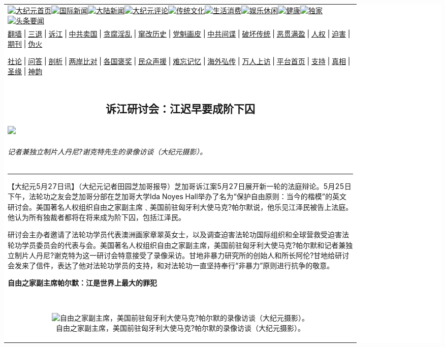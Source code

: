 <a name="1" id="1" target="_blank"></a><span id="1"></span>
<table align=center border="0"><tr><td colspan="2" VALIGN=TOP><a href="https://github.com/1992513/djy/blob/master/gb/nf1351518.md#1"><img src="https://raw.githubusercontent.com/1992513/www/master/t/djy/1.jpg" title="大纪元首页" alt="大纪元首页"></a><a href="https://github.com/1992513/djy/blob/master/gb/n24hr.md#1"><img src="https://raw.githubusercontent.com/1992513/www/master/t/djy/3.jpg" title="国际新闻" alt="国际新闻"></a><a href="https://github.com/1992513/djy/blob/master/gb/nsc413.md#1"><img src="https://raw.githubusercontent.com/1992513/www/master/t/djy/4.jpg" title="大陆新闻" alt="大陆新闻"></a><a href="https://github.com/1992513/djy/blob/master/gb/news392.md#1"><img src="https://raw.githubusercontent.com/1992513/www/master/t/djy/5.jpg" title="大纪元评论" alt="大纪元评论"></a><a href="https://github.com/1992513/djy/blob/master/gb/news2007.md#1"><img src="https://raw.githubusercontent.com/1992513/www/master/t/djy/6.jpg" title="传统文化" alt="传统文化"></a><a href="https://github.com/1992513/djy/blob/master/gb/news2008.md#1"><img src="https://raw.githubusercontent.com/1992513/www/master/t/djy/7.jpg" title="生活消费" alt="生活消费"></a><a href="https://github.com/1992513/djy/blob/master/gb/ncyule.md#1"><img src="https://raw.githubusercontent.com/1992513/www/master/t/djy/8.jpg" title="娱乐休闲" alt="娱乐休闲"></a><a href="https://github.com/1992513/djy/blob/master/gb/nsc1002.md#1"><img src="https://raw.githubusercontent.com/1992513/www/master/t/djy/9.jpg" title="健康" alt="健康"></a><a href="https://github.com/1992513/djy/blob/master/gb/nf6092.md#1"><img src="https://raw.githubusercontent.com/1992513/www/master/t/djy/10a.jpg" title="独家" alt="独家"></a><a href="https://github.com/1992513/djy/blob/master/gb/nf4514.md#1"><img src="https://raw.githubusercontent.com/1992513/www/master/t/djy/12a.jpg" title="头条要闻" alt="头条要闻"></a></td></tr>
<tr><td colspan="2" VALIGN=TOP><a target="_blank" href="https://github.com/1992513/www/blob/master/README.md?zsrh#1">翻墙</a> | <a target="_blank" href="https://github.com/1992513/djy/blob/master/gb/nf5657.md#1">三退</a> | <a target="_blank" href="https://github.com/1992513/djy/blob/master/gb/nf6124.md#1">诉江</a> | <a target="_blank" href="https://github.com/1992513/djy/blob/master/gb/nf1176117.md#1">中共卖国</a> | <a target="_blank" href="https://github.com/1992513/djy/blob/master/gb/nf5773.md#1">贪腐淫乱</a> | <a target="_blank" href="https://github.com/1992513/djy/blob/master/gb/nf1176115.md#1">窜改历史</a> | <a target="_blank" href="https://github.com/1992513/djy/blob/master/gb/nf1176107.md#1">党魁画皮</a> | <a target="_blank" href="https://github.com/1992513/djy/blob/master/gb/nf1320400.md#1">中共间谍</a> | <a target="_blank" href="https://github.com/1992513/djy/blob/master/gb/nf1176114.md#1">破坏传统</a> | <a target="_blank" href="https://github.com/1992513/ntdtv/blob/master/gb/prog447_1.md#1">恶贯满盈</a> | <a target="_blank" href="https://github.com/1992513/djy/blob/master/gb/ncid278.md#1">人权</a> | <a target="_blank" href="https://github.com/1992513/djy/blob/master/gb/nf1176111.md#1">迫害</a> | <a target="_blank" href="https://gitlab.com/szzdlab/mh-qikan/blob/master/README.md#1">期刊</a> | <a target="_blank" href="https://github.com/1992513/djy/blob/master/gb/nf5562.md#1">伪火</a></p><p><a target="_blank" href="https://github.com/1992513/djy/blob/master/gb/9p.md#1">社论</a> | <a target="_blank" href="https://github.com/1992513/djy/blob/master/gb/nf4378.md#1">问答</a> | <a target="_blank" href="https://github.com/1992513/djy/blob/master/gb/nf5792.md#1">剖析</a> | <a target="_blank" href="https://github.com/1992513/djy/blob/master/gb/nf5735.md#1">两岸比对</a> | <a target="_blank" href="https://github.com/1992513/djy/blob/master/gb/nf6119.md#1">各国褒奖</a> | <a target="_blank" href="https://github.com/1992513/djy/blob/master/gb/nf6120.md#1">民众声援</a> | <a target="_blank" href="https://github.com/1992513/djy/blob/master/gb/nf1188594.md#1">难忘记忆</a> | <a target="_blank" href="https://github.com/1992513/djy/blob/master/gb/nf3180.md#1">海外弘传</a> | <a target="_blank" href="https://github.com/1992513/djy/blob/master/gb/nf5410.md#1">万人上访</a> | <a target="_blank" href="https://github.com/1992513/www/blob/master/README.md?zsrh#1">平台首页</a> | <a target="_blank" href="https://github.com/1992513/djy/blob/master/gb/nf4386.md#1">支持</a> | <a target="_blank" href="https://github.com/1992513/djy/blob/master/gb/nf4389.md#1">真相</a> | <a target="_blank" href="https://github.com/1992513/djy/blob/master/gb/nf5790.md#1">圣缘</a> | <a target="_blank" href="https://github.com/1992513/djy/blob/master/gb/nf4786.md#1">神韵</a></td></tr>
<tr><td VALIGN=TOP width="626"><h2 align=center>诉江研讨会：江迟早要成阶下囚</h2>
<img width="600" src="https://i.epochtimes.com/assets/uploads/2004/05/405260703995-600x400.jpg" />
<h6>记者兼独立制片人丹尼?谢克特先生的录像访谈（大纪元摄影）。
</h6>
<hr>
	<p>【大纪元5月27日讯】（大纪元记者田园芝加哥报导）芝加哥诉江案5月27日展开新一轮的法庭辩论。5月25日下午，法轮功之友会芝加哥分部在芝加哥大学Ida Noyes Hall举办了名为“保护自由原则：当今的楷模”的英文研讨会。美国著名人权组织自由之家副主席﹑美国前驻匈牙利大使马克?帕尔默说，他乐见江泽民被告上法庭。他认为所有独裁者都将在将来成为阶下囚，包括江泽民。 </p>
<p>研讨会主办者邀请了法轮功学员代表澳洲画家章翠英女士，以及调查迫害法轮功国际组织和全球营救受迫害法轮功学员委员会的代表与会。美国著名人权组织自由之家副主席，美国前驻匈牙利大使马克?帕尔默和记者兼独立制片人丹尼?谢克特为这一研讨会特意接受了录像采访。甘地非暴力研究所的创始人和所长阿伦?甘地给研讨会发来了信件，表达了他对法轮功学员的支持，和对法轮功一直坚持奉行“非暴力”原则进行抗争的敬意。 </p>
<p><b>自由之家副主席帕尔默：江是世界上最大的罪犯</b></p>
<p><center><br />
<figure id="attachment_7151938" aria-describedby="caption-attachment-7151938" style="width: 600px" class="wp-caption aligncenter"><ahref=" http://i.epochtimes.com/assets/uploads/2004/05/405265707995-600x400.jpg" target="_blank" rel="noreferrer noopener"> <img decoding="async" width="600" b="400" src="http://i.epochtimes.com/assets/uploads/2004/05/405265707995-600x400.jpg" alt="自由之家副主席，美国前驻匈牙利大使马克?帕尔默的录像访谈（大纪元摄影）。" title="自由之家副主席，美国前驻匈牙利大使马克?帕尔默的录像访谈（大纪元摄影）。" class="size-large wp-image-7151938" /></a><figcaption id="caption-attachment-7151938" class="wp-caption-text">自由之家副主席，美国前驻匈牙利大使马克?帕尔默的录像访谈（大纪元摄影）。</figcaption></figure></center></p>